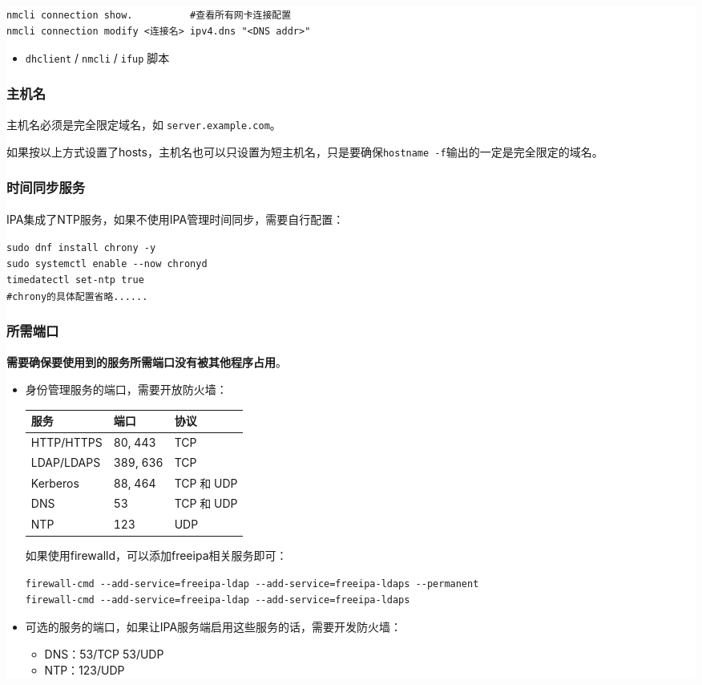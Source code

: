   ```shell
  nmcli connection show.          #查看所有网卡连接配置
  nmcli connection modify <连接名> ipv4.dns "<DNS addr>"
  ```

-  `dhclient` / `nmcli` / `ifup` 脚本



### 主机名

主机名必须是完全限定域名，如 `server.example.com`。

如果按以上方式设置了hosts，主机名也可以只设置为短主机名，只是要确保`hostname -f`输出的一定是完全限定的域名。



### 时间同步服务

IPA集成了NTP服务，如果不使用IPA管理时间同步，需要自行配置：

```shell
sudo dnf install chrony -y
sudo systemctl enable --now chronyd
timedatectl set-ntp true
#chrony的具体配置省略......
```



### 所需端口

**需要确保要使用到的服务所需端口没有被其他程序占用**。

- 身份管理服务的端口，需要开放防火墙：

  | 服务       | 端口     | 协议       |
  | ---------- | -------- | ---------- |
  | HTTP/HTTPS | 80, 443  | TCP        |
  | LDAP/LDAPS | 389, 636 | TCP        |
  | Kerberos   | 88, 464  | TCP 和 UDP |
  | DNS        | 53       | TCP 和 UDP |
  | NTP        | 123      | UDP        |

  如果使用firewalld，可以添加freeipa相关服务即可：

  ```shell
  firewall-cmd --add-service=freeipa-ldap --add-service=freeipa-ldaps --permanent
  firewall-cmd --add-service=freeipa-ldap --add-service=freeipa-ldaps
  ```


- 可选的服务的端口，如果让IPA服务端启用这些服务的话，需要开发防火墙：

  - DNS：53/TCP  53/UDP
  - NTP：123/UDP
